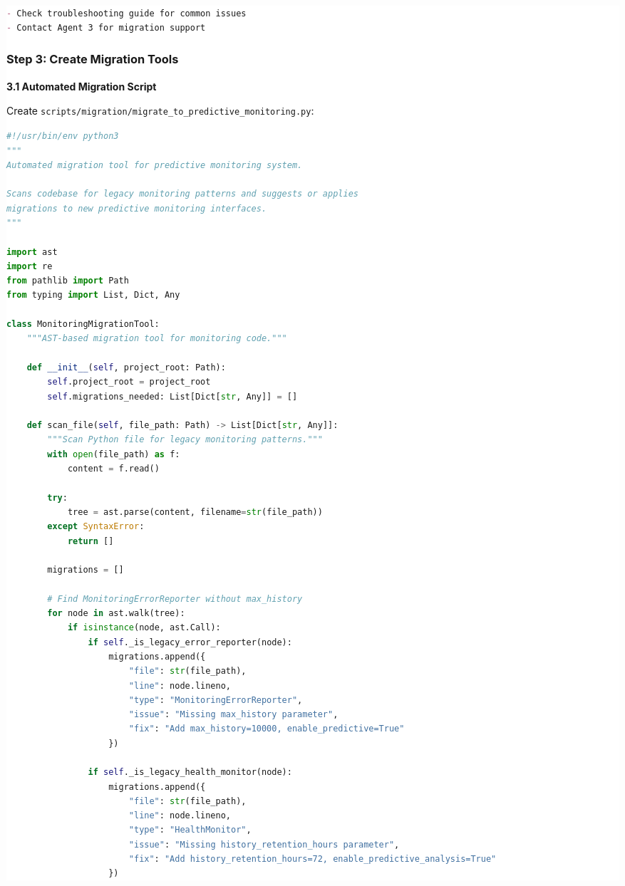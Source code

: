 ```markdown
- Check troubleshooting guide for common issues
- Contact Agent 3 for migration support
```

### Step 3: Create Migration Tools

**3.1 Automated Migration Script**

Create `scripts/migration/migrate_to_predictive_monitoring.py`:

```python
#!/usr/bin/env python3
"""
Automated migration tool for predictive monitoring system.

Scans codebase for legacy monitoring patterns and suggests or applies
migrations to new predictive monitoring interfaces.
"""

import ast
import re
from pathlib import Path
from typing import List, Dict, Any

class MonitoringMigrationTool:
    """AST-based migration tool for monitoring code."""

    def __init__(self, project_root: Path):
        self.project_root = project_root
        self.migrations_needed: List[Dict[str, Any]] = []

    def scan_file(self, file_path: Path) -> List[Dict[str, Any]]:
        """Scan Python file for legacy monitoring patterns."""
        with open(file_path) as f:
            content = f.read()

        try:
            tree = ast.parse(content, filename=str(file_path))
        except SyntaxError:
            return []

        migrations = []

        # Find MonitoringErrorReporter without max_history
        for node in ast.walk(tree):
            if isinstance(node, ast.Call):
                if self._is_legacy_error_reporter(node):
                    migrations.append({
                        "file": str(file_path),
                        "line": node.lineno,
                        "type": "MonitoringErrorReporter",
                        "issue": "Missing max_history parameter",
                        "fix": "Add max_history=10000, enable_predictive=True"
                    })

                if self._is_legacy_health_monitor(node):
                    migrations.append({
                        "file": str(file_path),
                        "line": node.lineno,
                        "type": "HealthMonitor",
                        "issue": "Missing history_retention_hours parameter",
                        "fix": "Add history_retention_hours=72, enable_predictive_analysis=True"
                    })

```